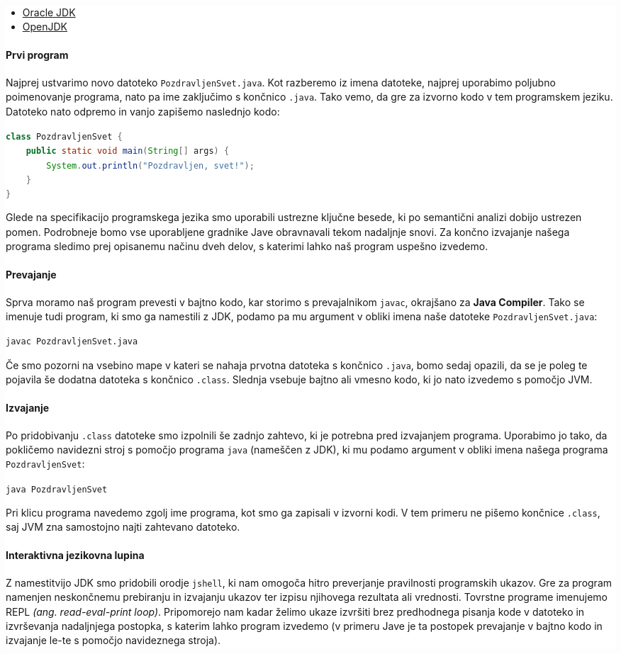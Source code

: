 - [Oracle JDK](https://www.oracle.com/java/technologies/downloads/)
- [OpenJDK](https://adoptopenjdk.net/)

#### Prvi program

Najprej ustvarimo novo datoteko `PozdravljenSvet.java`. Kot razberemo iz imena datoteke, najprej uporabimo poljubno poimenovanje programa, nato pa ime zaključimo s končnico `.java`. Tako vemo, da gre za izvorno kodo v tem programskem jeziku. Datoteko nato odpremo in vanjo zapišemo naslednjo kodo:

```java
class PozdravljenSvet {
    public static void main(String[] args) {
        System.out.println("Pozdravljen, svet!");
    }
}
```

Glede na specifikacijo programskega jezika smo uporabili ustrezne ključne besede, ki po semantični analizi dobijo ustrezen pomen. Podrobneje bomo vse uporabljene gradnike Jave obravnavali tekom nadaljnje snovi. Za končno izvajanje našega programa sledimo prej opisanemu načinu dveh delov, s katerimi lahko naš program uspešno izvedemo.

#### Prevajanje

Sprva moramo naš program prevesti v bajtno kodo, kar storimo s prevajalnikom `javac`, okrajšano za **Java Compiler**. Tako se imenuje tudi program, ki smo ga namestili z JDK, podamo pa mu argument v obliki imena naše datoteke `PozdravljenSvet.java`:

```shell
javac PozdravljenSvet.java
```

Če smo pozorni na vsebino mape v kateri se nahaja prvotna datoteka s končnico `.java`, bomo sedaj opazili, da se je poleg te pojavila še dodatna datoteka s končnico `.class`. Slednja vsebuje bajtno ali vmesno kodo, ki jo nato izvedemo s pomočjo JVM.

#### Izvajanje

Po pridobivanju `.class` datoteke smo izpolnili še zadnjo zahtevo, ki je potrebna pred izvajanjem programa. Uporabimo jo tako, da pokličemo navidezni stroj s pomočjo programa `java` (nameščen z JDK), ki mu podamo argument v obliki imena našega programa `PozdravljenSvet`:

```shell
java PozdravljenSvet
```

Pri klicu programa navedemo zgolj ime programa, kot smo ga zapisali v izvorni kodi. V tem primeru ne pišemo končnice `.class`, saj JVM zna samostojno najti zahtevano datoteko.

#### Interaktivna jezikovna lupina

Z namestitvijo JDK smo pridobili orodje `jshell`, ki nam omogoča hitro preverjanje pravilnosti programskih ukazov. Gre za program namenjen neskončnemu prebiranju in izvajanju ukazov ter izpisu njihovega rezultata ali vrednosti. Tovrstne programe imenujemo REPL _(ang. read-eval-print loop)_. Pripomorejo nam kadar želimo ukaze izvršiti brez predhodnega pisanja kode v datoteko in izvrševanja nadaljnjega postopka, s katerim lahko program izvedemo (v primeru Jave je ta postopek prevajanje v bajtno kodo in izvajanje le-te s pomočjo navideznega stroja).

